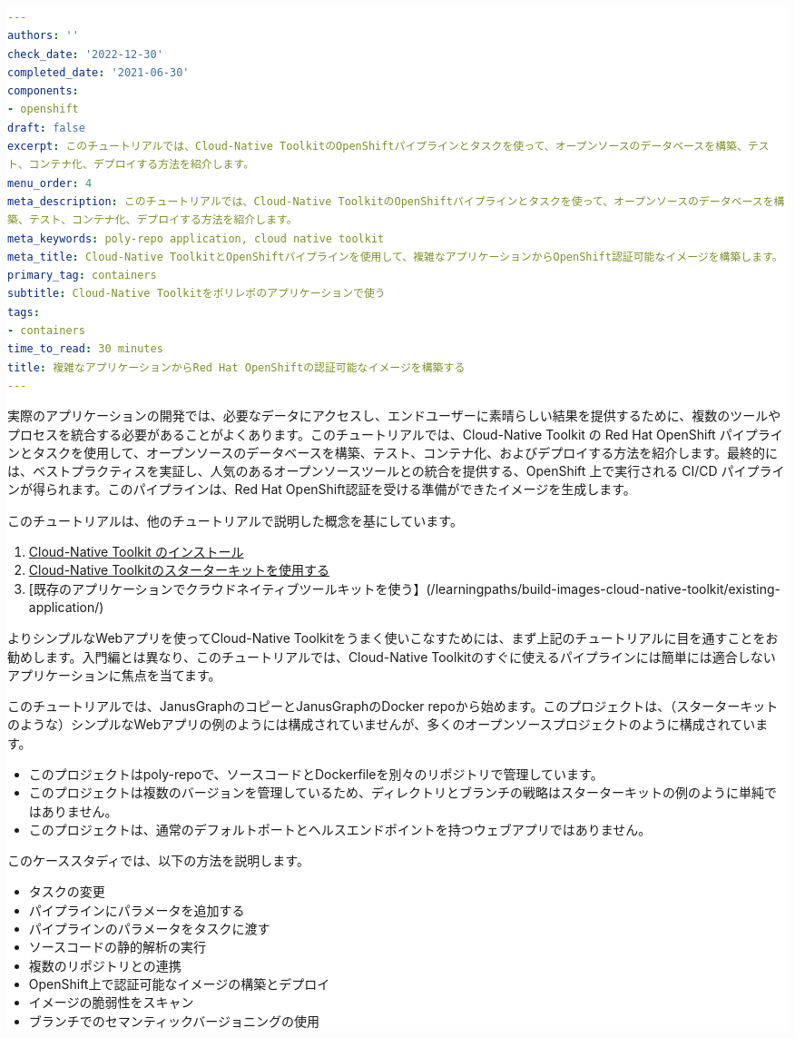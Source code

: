 ```yaml
---
authors: ''
check_date: '2022-12-30'
completed_date: '2021-06-30'
components:
- openshift
draft: false
excerpt: このチュートリアルでは、Cloud-Native ToolkitのOpenShiftパイプラインとタスクを使って、オープンソースのデータベースを構築、テスト、コンテナ化、デプロイする方法を紹介します。
menu_order: 4
meta_description: このチュートリアルでは、Cloud-Native ToolkitのOpenShiftパイプラインとタスクを使って、オープンソースのデータベースを構築、テスト、コンテナ化、デプロイする方法を紹介します。
meta_keywords: poly-repo application, cloud native toolkit
meta_title: Cloud-Native ToolkitとOpenShiftパイプラインを使用して、複雑なアプリケーションからOpenShift認証可能なイメージを構築します。
primary_tag: containers
subtitle: Cloud-Native Toolkitをポリレポのアプリケーションで使う
tags:
- containers
time_to_read: 30 minutes
title: 複雑なアプリケーションからRed Hat OpenShiftの認証可能なイメージを構築する
---
```


実際のアプリケーションの開発では、必要なデータにアクセスし、エンドユーザーに素晴らしい結果を提供するために、複数のツールやプロセスを統合する必要があることがよくあります。このチュートリアルでは、Cloud-Native Toolkit の Red Hat OpenShift パイプラインとタスクを使用して、オープンソースのデータベースを構築、テスト、コンテナ化、およびデプロイする方法を紹介します。最終的には、ベストプラクティスを実証し、人気のあるオープンソースツールとの統合を提供する、OpenShift 上で実行される CI/CD パイプラインが得られます。このパイプラインは、Red Hat OpenShift認証を受ける準備ができたイメージを生成します。

このチュートリアルは、他のチュートリアルで説明した概念を基にしています。

1. [Cloud-Native Toolkit のインストール](/learningpaths/build-images-cloud-native-toolkit/install-toolkit/)
1. [Cloud-Native Toolkitのスターターキットを使用する](/learningpaths/build-images-cloud-native-toolkit/starter-kits/)
1. [既存のアプリケーションでクラウドネイティブツールキットを使う】(/learningpaths/build-images-cloud-native-toolkit/existing-application/)

よりシンプルなWebアプリを使ってCloud-Native Toolkitをうまく使いこなすためには、まず上記のチュートリアルに目を通すことをお勧めします。入門編とは異なり、このチュートリアルでは、Cloud-Native Toolkitのすぐに使えるパイプラインには簡単には適合しないアプリケーションに焦点を当てます。

このチュートリアルでは、JanusGraphのコピーとJanusGraphのDocker repoから始めます。このプロジェクトは、（スターターキットのような）シンプルなWebアプリの例のようには構成されていませんが、多くのオープンソースプロジェクトのように構成されています。

* このプロジェクトはpoly-repoで、ソースコードとDockerfileを別々のリポジトリで管理しています。
* このプロジェクトは複数のバージョンを管理しているため、ディレクトリとブランチの戦略はスターターキットの例のように単純ではありません。
* このプロジェクトは、通常のデフォルトポートとヘルスエンドポイントを持つウェブアプリではありません。

このケーススタディでは、以下の方法を説明します。

* タスクの変更
* パイプラインにパラメータを追加する
* パイプラインのパラメータをタスクに渡す
* ソースコードの静的解析の実行
* 複数のリポジトリとの連携
* OpenShift上で認証可能なイメージの構築とデプロイ
* イメージの脆弱性をスキャン
* ブランチでのセマンティックバージョニングの使用
